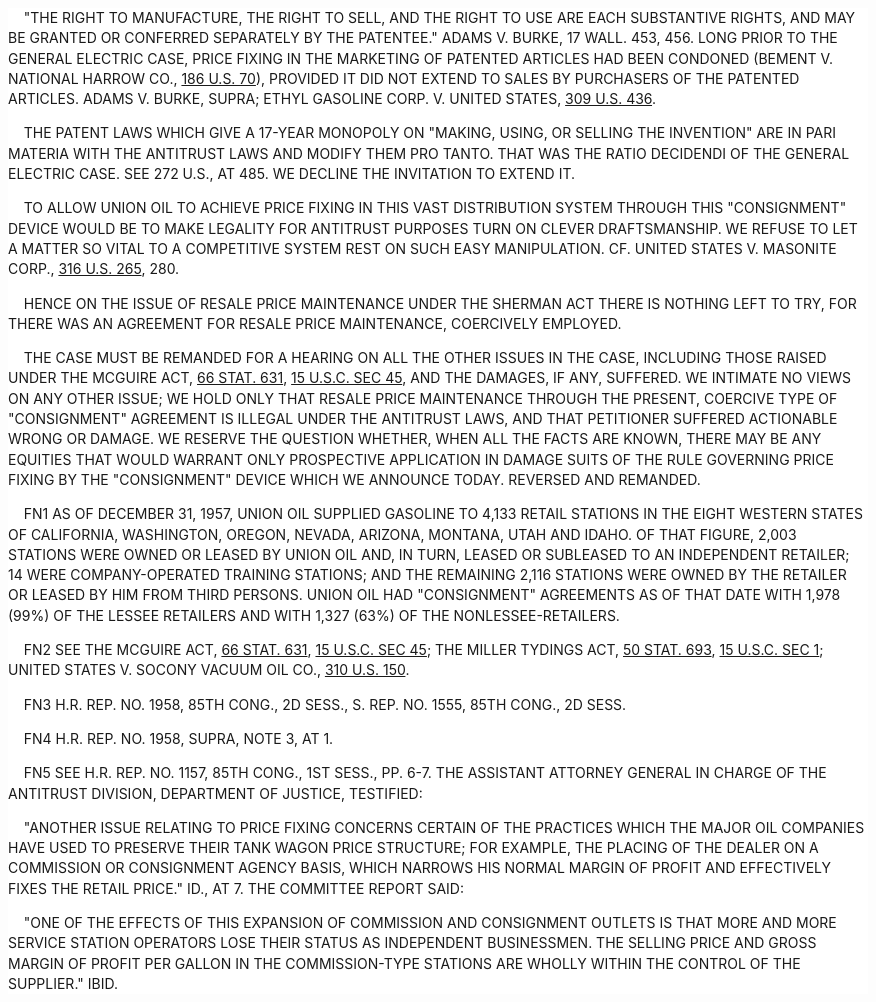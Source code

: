     "THE RIGHT TO MANUFACTURE, THE RIGHT TO SELL, AND THE RIGHT TO USE ARE EACH SUBSTANTIVE RIGHTS, AND MAY BE GRANTED OR CONFERRED SEPARATELY BY THE PATENTEE."  ADAMS V. BURKE, 17 WALL.  453, 456.  LONG PRIOR TO THE GENERAL ELECTRIC CASE, PRICE FIXING IN THE MARKETING OF PATENTED ARTICLES HAD BEEN CONDONED (BEMENT V. NATIONAL HARROW CO., [186 U.S. 70][/us/courts/scotus/usReporter/186/70]), PROVIDED IT DID NOT EXTEND TO SALES BY PURCHASERS OF THE PATENTED ARTICLES.  ADAMS V. BURKE, SUPRA; ETHYL GASOLINE CORP. V. UNITED STATES, [309 U.S. 436][/us/courts/scotus/usReporter/309/436].

    THE PATENT LAWS WHICH GIVE A 17-YEAR MONOPOLY ON "MAKING, USING, OR SELLING THE INVENTION" ARE IN PARI MATERIA WITH THE ANTITRUST LAWS AND MODIFY THEM PRO TANTO.  THAT WAS THE RATIO DECIDENDI OF THE GENERAL ELECTRIC CASE.  SEE 272 U.S., AT 485.  WE DECLINE THE INVITATION TO EXTEND IT.

    TO ALLOW UNION OIL TO ACHIEVE PRICE FIXING IN THIS VAST DISTRIBUTION SYSTEM THROUGH THIS "CONSIGNMENT" DEVICE WOULD BE TO MAKE LEGALITY FOR ANTITRUST PURPOSES TURN ON CLEVER DRAFTSMANSHIP.  WE REFUSE TO LET A MATTER SO VITAL TO A COMPETITIVE SYSTEM REST ON SUCH EASY MANIPULATION.  CF. UNITED STATES V. MASONITE CORP., [316 U.S. 265][/us/courts/scotus/usReporter/316/265], 280.

    HENCE ON THE ISSUE OF RESALE PRICE MAINTENANCE UNDER THE SHERMAN ACT THERE IS NOTHING LEFT TO TRY, FOR THERE WAS AN AGREEMENT FOR RESALE PRICE MAINTENANCE, COERCIVELY EMPLOYED.

    THE CASE MUST BE REMANDED FOR A HEARING ON ALL THE OTHER ISSUES IN THE CASE, INCLUDING THOSE RAISED UNDER THE MCGUIRE ACT, [66 STAT. 631][/us/stat/66/631], [15 U.S.C. SEC 45][/us/usc/t15/s45], AND THE DAMAGES, IF ANY, SUFFERED.  WE INTIMATE NO VIEWS ON ANY OTHER ISSUE; WE HOLD ONLY THAT RESALE PRICE MAINTENANCE THROUGH THE PRESENT, COERCIVE TYPE OF "CONSIGNMENT" AGREEMENT IS ILLEGAL UNDER THE ANTITRUST LAWS, AND THAT PETITIONER SUFFERED ACTIONABLE WRONG OR DAMAGE.  WE RESERVE THE QUESTION WHETHER, WHEN ALL THE FACTS ARE KNOWN, THERE MAY BE ANY EQUITIES THAT WOULD WARRANT ONLY PROSPECTIVE APPLICATION IN DAMAGE SUITS OF THE RULE GOVERNING PRICE FIXING BY THE "CONSIGNMENT" DEVICE WHICH WE ANNOUNCE TODAY.  REVERSED AND REMANDED.

    FN1  AS OF DECEMBER 31, 1957, UNION OIL SUPPLIED GASOLINE TO 4,133 RETAIL STATIONS IN THE EIGHT WESTERN STATES OF CALIFORNIA, WASHINGTON, OREGON, NEVADA, ARIZONA, MONTANA, UTAH AND IDAHO.  OF THAT FIGURE, 2,003 STATIONS WERE OWNED OR LEASED BY UNION OIL AND, IN TURN, LEASED OR SUBLEASED TO AN INDEPENDENT RETAILER; 14 WERE COMPANY-OPERATED TRAINING STATIONS; AND THE REMAINING 2,116 STATIONS WERE OWNED BY THE RETAILER OR LEASED BY HIM FROM THIRD PERSONS.  UNION OIL HAD "CONSIGNMENT" AGREEMENTS AS OF THAT DATE WITH 1,978 (99%) OF THE LESSEE RETAILERS AND WITH 1,327 (63%) OF THE NONLESSEE-RETAILERS.

    FN2  SEE THE MCGUIRE ACT, [66 STAT. 631][/us/stat/66/631], [15 U.S.C. SEC 45][/us/usc/t15/s45]; THE MILLER TYDINGS ACT, [50 STAT. 693][/us/stat/50/693], [15 U.S.C. SEC 1][/us/usc/t15/s1]; UNITED STATES V. SOCONY VACUUM OIL CO., [310 U.S. 150][/us/courts/scotus/usReporter/310/150].

    FN3  H.R. REP. NO. 1958, 85TH CONG., 2D SESS., S. REP. NO. 1555, 85TH CONG., 2D SESS.

    FN4  H.R. REP. NO. 1958, SUPRA, NOTE 3, AT 1.

    FN5  SEE H.R. REP. NO. 1157, 85TH CONG., 1ST SESS., PP. 6-7.  THE ASSISTANT ATTORNEY GENERAL IN CHARGE OF THE ANTITRUST DIVISION, DEPARTMENT OF JUSTICE, TESTIFIED:

    "ANOTHER ISSUE RELATING TO PRICE FIXING CONCERNS CERTAIN OF THE PRACTICES WHICH THE MAJOR OIL COMPANIES HAVE USED TO PRESERVE THEIR TANK WAGON PRICE STRUCTURE; FOR EXAMPLE, THE PLACING OF THE DEALER ON A COMMISSION OR CONSIGNMENT AGENCY BASIS, WHICH NARROWS HIS NORMAL MARGIN OF PROFIT AND EFFECTIVELY FIXES THE RETAIL PRICE."  ID., AT 7.  THE COMMITTEE REPORT SAID:

    "ONE OF THE EFFECTS OF THIS EXPANSION OF COMMISSION AND CONSIGNMENT OUTLETS IS THAT MORE AND MORE SERVICE STATION OPERATORS LOSE THEIR STATUS AS INDEPENDENT BUSINESSMEN.  THE SELLING PRICE AND GROSS MARGIN OF PROFIT PER GALLON IN THE COMMISSION-TYPE STATIONS ARE WHOLLY WITHIN THE CONTROL OF THE SUPPLIER."  IBID.


[/us/courts/scotus/usReporter/377/13]: https://publicdocs.github.io/go/links?ns=uslm-x&ref=%2Fus%2Fcourts%2Fscotus%2FusReporter%2F377%2F13
[/us/courts/scotus/usReporter/362/29]: https://publicdocs.github.io/go/links?ns=uslm-x&ref=%2Fus%2Fcourts%2Fscotus%2FusReporter%2F362%2F29
[/us/courts/scotus/usReporter/272/476]: https://publicdocs.github.io/go/links?ns=uslm-x&ref=%2Fus%2Fcourts%2Fscotus%2FusReporter%2F272%2F476
[/us/stat/38/731]: https://publicdocs.github.io/go/links?ns=uslm&ref=%2Fus%2Fstat%2F38%2F731
[/us/usc/t15/s15]: https://publicdocs.github.io/go/links?ns=uslm&ref=%2Fus%2Fusc%2Ft15%2Fs15
[/us/stat/26/209]: https://publicdocs.github.io/go/links?ns=uslm&ref=%2Fus%2Fstat%2F26%2F209
[/us/stat/50/693]: https://publicdocs.github.io/go/links?ns=uslm&ref=%2Fus%2Fstat%2F50%2F693
[/us/courts/scotus/usReporter/373/901]: https://publicdocs.github.io/go/links?ns=uslm-x&ref=%2Fus%2Fcourts%2Fscotus%2FusReporter%2F373%2F901
[/us/courts/scotus/usReporter/359/207]: https://publicdocs.github.io/go/links?ns=uslm-x&ref=%2Fus%2Fcourts%2Fscotus%2FusReporter%2F359%2F207
[/us/courts/scotus/usReporter/364/656]: https://publicdocs.github.io/go/links?ns=uslm-x&ref=%2Fus%2Fcourts%2Fscotus%2FusReporter%2F364%2F656
[/us/courts/scotus/usReporter/352/445]: https://publicdocs.github.io/go/links?ns=uslm-x&ref=%2Fus%2Fcourts%2Fscotus%2FusReporter%2F352%2F445
[/us/courts/scotus/usReporter/368/464]: https://publicdocs.github.io/go/links?ns=uslm-x&ref=%2Fus%2Fcourts%2Fscotus%2FusReporter%2F368%2F464
[/us/courts/scotus/usReporter/337/293]: https://publicdocs.github.io/go/links?ns=uslm-x&ref=%2Fus%2Fcourts%2Fscotus%2FusReporter%2F337%2F293
[/us/courts/scotus/usReporter/362/29]: https://publicdocs.github.io/go/links?ns=uslm-x&ref=%2Fus%2Fcourts%2Fscotus%2FusReporter%2F362%2F29
[/us/courts/scotus/usReporter/250/300]: https://publicdocs.github.io/go/links?ns=uslm-x&ref=%2Fus%2Fcourts%2Fscotus%2FusReporter%2F250%2F300
[/us/courts/scotus/usReporter/231/522]: https://publicdocs.github.io/go/links?ns=uslm-x&ref=%2Fus%2Fcourts%2Fscotus%2FusReporter%2F231%2F522
[/us/courts/scotus/usReporter/298/155]: https://publicdocs.github.io/go/links?ns=uslm-x&ref=%2Fus%2Fcourts%2Fscotus%2FusReporter%2F298%2F155
[/us/stat/46/531]: https://publicdocs.github.io/go/links?ns=uslm&ref=%2Fus%2Fstat%2F46%2F531
[/us/usc/t7/s499]: https://publicdocs.github.io/go/links?ns=uslm&ref=%2Fus%2Fusc%2Ft7%2Fs499
[/us/courts/scotus/usReporter/258/346]: https://publicdocs.github.io/go/links?ns=uslm-x&ref=%2Fus%2Fcourts%2Fscotus%2FusReporter%2F258%2F346
[/us/courts/scotus/usReporter/243/490]: https://publicdocs.github.io/go/links?ns=uslm-x&ref=%2Fus%2Fcourts%2Fscotus%2FusReporter%2F243%2F490
[/us/courts/scotus/usReporter/310/150]: https://publicdocs.github.io/go/links?ns=uslm-x&ref=%2Fus%2Fcourts%2Fscotus%2FusReporter%2F310%2F150
[/us/courts/scotus/usReporter/272/476]: https://publicdocs.github.io/go/links?ns=uslm-x&ref=%2Fus%2Fcourts%2Fscotus%2FusReporter%2F272%2F476
[/us/usc/t35/s154]: https://publicdocs.github.io/go/links?ns=uslm&ref=%2Fus%2Fusc%2Ft35%2Fs154
[/us/courts/scotus/usReporter/186/70]: https://publicdocs.github.io/go/links?ns=uslm-x&ref=%2Fus%2Fcourts%2Fscotus%2FusReporter%2F186%2F70
[/us/courts/scotus/usReporter/309/436]: https://publicdocs.github.io/go/links?ns=uslm-x&ref=%2Fus%2Fcourts%2Fscotus%2FusReporter%2F309%2F436
[/us/courts/scotus/usReporter/316/265]: https://publicdocs.github.io/go/links?ns=uslm-x&ref=%2Fus%2Fcourts%2Fscotus%2FusReporter%2F316%2F265
[/us/stat/66/631]: https://publicdocs.github.io/go/links?ns=uslm&ref=%2Fus%2Fstat%2F66%2F631
[/us/usc/t15/s45]: https://publicdocs.github.io/go/links?ns=uslm&ref=%2Fus%2Fusc%2Ft15%2Fs45
[/us/stat/66/631]: https://publicdocs.github.io/go/links?ns=uslm&ref=%2Fus%2Fstat%2F66%2F631
[/us/usc/t15/s45]: https://publicdocs.github.io/go/links?ns=uslm&ref=%2Fus%2Fusc%2Ft15%2Fs45
[/us/stat/50/693]: https://publicdocs.github.io/go/links?ns=uslm&ref=%2Fus%2Fstat%2F50%2F693
[/us/usc/t15/s1]: https://publicdocs.github.io/go/links?ns=uslm&ref=%2Fus%2Fusc%2Ft15%2Fs1
[/us/courts/scotus/usReporter/310/150]: https://publicdocs.github.io/go/links?ns=uslm-x&ref=%2Fus%2Fcourts%2Fscotus%2FusReporter%2F310%2F150
[/us/courts/scotus/usReporter/368/464]: https://publicdocs.github.io/go/links?ns=uslm-x&ref=%2Fus%2Fcourts%2Fscotus%2FusReporter%2F368%2F464
[/us/courts/scotus/usReporter/272/476]: https://publicdocs.github.io/go/links?ns=uslm-x&ref=%2Fus%2Fcourts%2Fscotus%2FusReporter%2F272%2F476
[/us/courts/scotus/usReporter/220/373]: https://publicdocs.github.io/go/links?ns=uslm-x&ref=%2Fus%2Fcourts%2Fscotus%2FusReporter%2F220%2F373
[/us/stat/66/631]: https://publicdocs.github.io/go/links?ns=uslm&ref=%2Fus%2Fstat%2F66%2F631
[/us/usc/t15/s45]: https://publicdocs.github.io/go/links?ns=uslm&ref=%2Fus%2Fusc%2Ft15%2Fs45
[/us/courts/scotus/usReporter/272/476]: https://publicdocs.github.io/go/links?ns=uslm-x&ref=%2Fus%2Fcourts%2Fscotus%2FusReporter%2F272%2F476